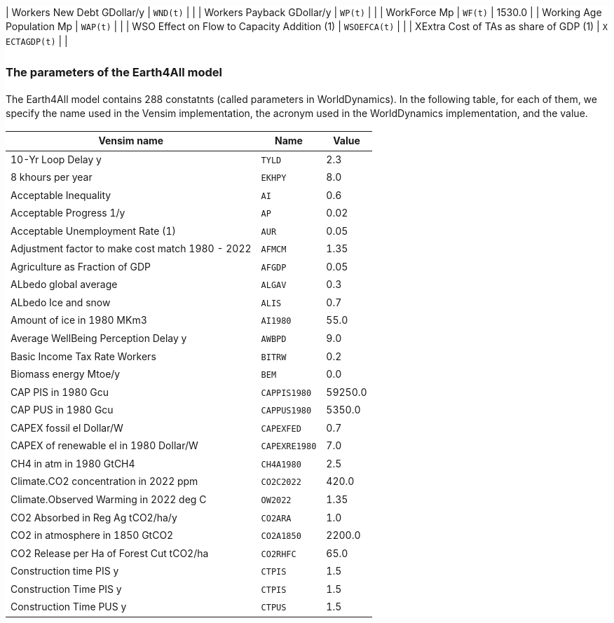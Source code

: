 | Workers New Debt GDollar/y | `WND(t)` |  |
| Workers Payback GDollar/y | `WP(t)` |  |
| WorkForce Mp | `WF(t)` | 1530.0 |
| Working Age Population Mp | `WAP(t)` |  |
| WSO Effect on Flow to Capacity Addition (1) | `WSOEFCA(t)` |  |
| XExtra Cost of TAs as share of GDP (1) | `XECTAGDP(t)` |  |

### The parameters of the Earth4All model

The Earth4All model contains $288$ constatnts (called parameters in WorldDynamics). In the following table, for each of them, we specify the name used in the Vensim implementation, the acronym used in the WorldDynamics implementation, and the value.

| Vensim name | Name | Value |
| --- | --- | --- |
| 10-Yr Loop Delay y | `TYLD` | 2.3 |
| 8 khours per year | `EKHPY` | 8.0 |
| Acceptable Inequality | `AI` | 0.6 |
| Acceptable Progress 1/y | `AP` | 0.02 |
| Acceptable Unemployment Rate (1) | `AUR` | 0.05 |
| Adjustment factor to make cost match 1980 - 2022 | `AFMCM` | 1.35 |
| Agriculture as Fraction of GDP | `AFGDP` | 0.05 |
| ALbedo global average | `ALGAV` | 0.3 |
| ALbedo Ice and snow | `ALIS` | 0.7 |
| Amount of ice in 1980 MKm3 | `AI1980` | 55.0 |
| Average WellBeing Perception Delay y | `AWBPD` | 9.0 |
| Basic Income Tax Rate Workers | `BITRW` | 0.2 |
| Biomass energy Mtoe/y | `BEM` | 0.0 |
| CAP PIS in 1980 Gcu | `CAPPIS1980` | 59250.0 |
| CAP PUS in 1980 Gcu | `CAPPUS1980` | 5350.0 |
| CAPEX fossil el Dollar/W | `CAPEXFED` | 0.7 |
| CAPEX of renewable el in 1980 Dollar/W | `CAPEXRE1980` | 7.0 |
| CH4 in atm in 1980 GtCH4 | `CH4A1980` | 2.5 |
| Climate.CO2 concentration in 2022 ppm | `CO2C2022` | 420.0 |
| Climate.Observed Warming in 2022 deg C | `OW2022` | 1.35 |
| CO2 Absorbed in Reg Ag tCO2/ha/y | `CO2ARA` | 1.0 |
| CO2 in atmosphere in 1850 GtCO2 | `CO2A1850` | 2200.0 |
| CO2 Release per Ha of Forest Cut tCO2/ha | `CO2RHFC` | 65.0 |
| Construction time PIS y | `CTPIS` | 1.5 |
| Construction Time PIS y | `CTPIS` | 1.5 |
| Construction Time PUS y | `CTPUS` | 1.5 |
